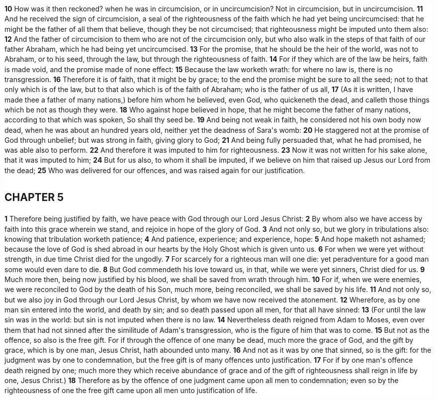 **10** How was it then reckoned? when he was in circumcision, or in uncircumcision? Not in circumcision, but in uncircumcision.
**11** And he received the sign of circumcision, a seal of the righteousness of the faith which he had yet being uncircumcised: that he might be the father of all them that believe, though they be not circumcised; that righteousness might be imputed unto them also:
**12** And the father of circumcision to them who are not of the circumcision only, but who also walk in the steps of that faith of our father Abraham, which he had being yet uncircumcised.
**13** For the promise, that he should be the heir of the world, was not to Abraham, or to his seed, through the law, but through the righteousness of faith.
**14** For if they which are of the law be heirs, faith is made void, and the promise made of none effect:
**15** Because the law worketh wrath: for where no law is, there is no transgression.
**16** Therefore it is of faith, that it might be by grace; to the end the promise might be sure to all the seed; not to that only which is of the law, but to that also which is of the faith of Abraham; who is the father of us all,
**17** (As it is written, I have made thee a father of many nations,) before him whom he believed, even God, who quickeneth the dead, and calleth those things which be not as though they were.
**18** Who against hope believed in hope, that he might become the father of many nations, according to that which was spoken, So shall thy seed be.
**19** And being not weak in faith, he considered not his own body now dead, when he was about an hundred years old, neither yet the deadness of Sara's womb:
**20** He staggered not at the promise of God through unbelief; but was strong in faith, giving glory to God;
**21** And being fully persuaded that, what he had promised, he was able also to perform.
**22** And therefore it was imputed to him for righteousness.
**23** Now it was not written for his sake alone, that it was imputed to him;
**24** But for us also, to whom it shall be imputed, if we believe on him that raised up Jesus our Lord from the dead;
**25** Who was delivered for our offences, and was raised again for our justification.

## CHAPTER 5
**1** Therefore being justified by faith, we have peace with God through our Lord Jesus Christ:
**2** By whom also we have access by faith into this grace wherein we stand, and rejoice in hope of the glory of God.
**3** And not only so, but we glory in tribulations also: knowing that tribulation worketh patience;
**4** And patience, experience; and experience, hope:
**5** And hope maketh not ashamed; because the love of God is shed abroad in our hearts by the Holy Ghost which is given unto us.
**6** For when we were yet without strength, in due time Christ died for the ungodly.
**7** For scarcely for a righteous man will one die: yet peradventure for a good man some would even dare to die.
**8** But God commendeth his love toward us, in that, while we were yet sinners, Christ died for us.
**9** Much more then, being now justified by his blood, we shall be saved from wrath through him.
**10** For if, when we were enemies, we were reconciled to God by the death of his Son, much more, being reconciled, we shall be saved by his life.
**11** And not only so, but we also joy in God through our Lord Jesus Christ, by whom we have now received the atonement.
**12** Wherefore, as by one man sin entered into the world, and death by sin; and so death passed upon all men, for that all have sinned:
**13** (For until the law sin was in the world: but sin is not imputed when there is no law.
**14** Nevertheless death reigned from Adam to Moses, even over them that had not sinned after the similitude of Adam's transgression, who is the figure of him that was to come.
**15** But not as the offence, so also is the free gift. For if through the offence of one many be dead, much more the grace of God, and the gift by grace, which is by one man, Jesus Christ, hath abounded unto many.
**16** And not as it was by one that sinned, so is the gift: for the judgment was by one to condemnation, but the free gift is of many offences unto justification.
**17** For if by one man's offence death reigned by one; much more they which receive abundance of grace and of the gift of righteousness shall reign in life by one, Jesus Christ.)
**18** Therefore as by the offence of one judgment came upon all men to condemnation; even so by the righteousness of one the free gift came upon all men unto justification of life.